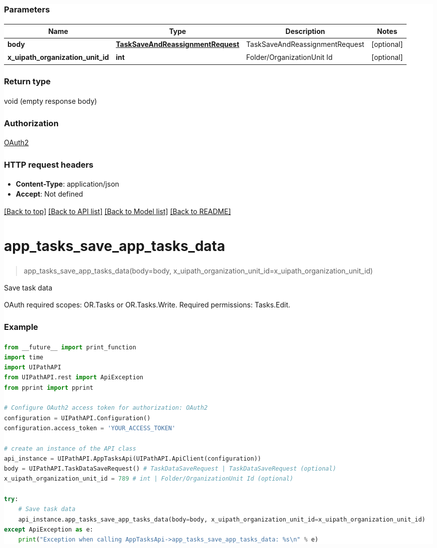 ### Parameters

Name | Type | Description  | Notes
------------- | ------------- | ------------- | -------------
 **body** | [**TaskSaveAndReassignmentRequest**](TaskSaveAndReassignmentRequest.md)| TaskSaveAndReassignmentRequest | [optional] 
 **x_uipath_organization_unit_id** | **int**| Folder/OrganizationUnit Id | [optional] 

### Return type

void (empty response body)

### Authorization

[OAuth2](../README.md#OAuth2)

### HTTP request headers

 - **Content-Type**: application/json
 - **Accept**: Not defined

[[Back to top]](#) [[Back to API list]](../README.md#documentation-for-api-endpoints) [[Back to Model list]](../README.md#documentation-for-models) [[Back to README]](../README.md)

# **app_tasks_save_app_tasks_data**
> app_tasks_save_app_tasks_data(body=body, x_uipath_organization_unit_id=x_uipath_organization_unit_id)

Save task data

OAuth required scopes: OR.Tasks or OR.Tasks.Write.  Required permissions: Tasks.Edit.

### Example
```python
from __future__ import print_function
import time
import UIPathAPI
from UIPathAPI.rest import ApiException
from pprint import pprint

# Configure OAuth2 access token for authorization: OAuth2
configuration = UIPathAPI.Configuration()
configuration.access_token = 'YOUR_ACCESS_TOKEN'

# create an instance of the API class
api_instance = UIPathAPI.AppTasksApi(UIPathAPI.ApiClient(configuration))
body = UIPathAPI.TaskDataSaveRequest() # TaskDataSaveRequest | TaskDataSaveRequest (optional)
x_uipath_organization_unit_id = 789 # int | Folder/OrganizationUnit Id (optional)

try:
    # Save task data
    api_instance.app_tasks_save_app_tasks_data(body=body, x_uipath_organization_unit_id=x_uipath_organization_unit_id)
except ApiException as e:
    print("Exception when calling AppTasksApi->app_tasks_save_app_tasks_data: %s\n" % e)
```
